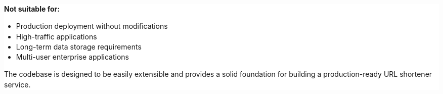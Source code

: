 **Not suitable for:**
- Production deployment without modifications
- High-traffic applications
- Long-term data storage requirements
- Multi-user enterprise applications

The codebase is designed to be easily extensible and provides a solid foundation for building a production-ready URL shortener service.
